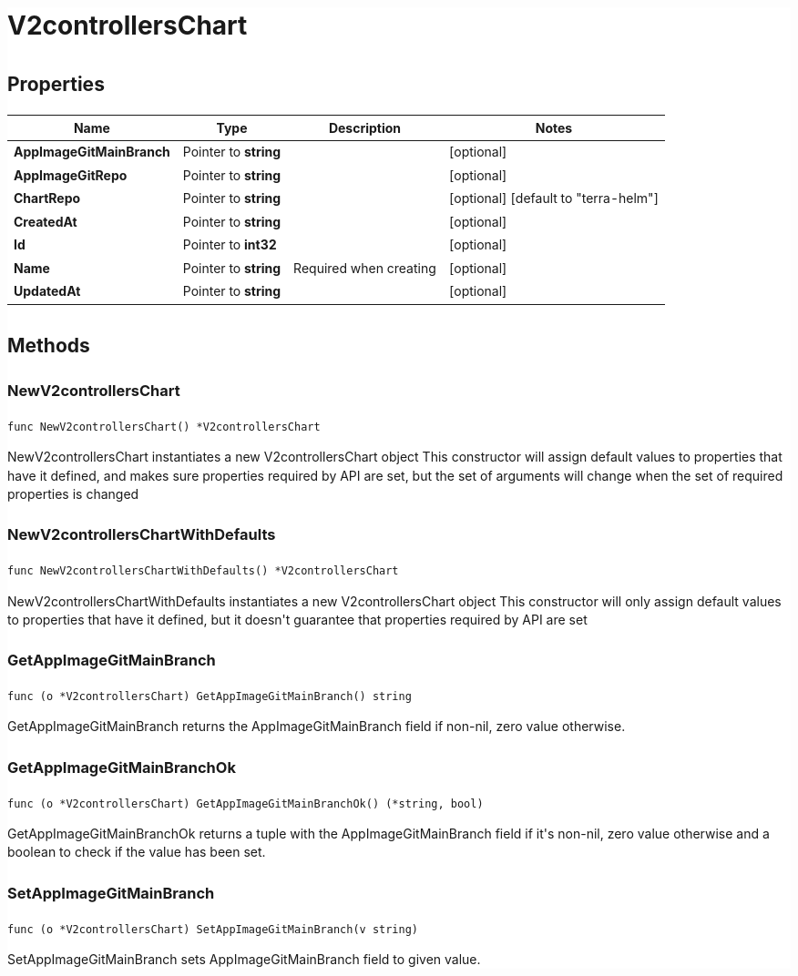 # V2controllersChart

## Properties

Name | Type | Description | Notes
------------ | ------------- | ------------- | -------------
**AppImageGitMainBranch** | Pointer to **string** |  | [optional] 
**AppImageGitRepo** | Pointer to **string** |  | [optional] 
**ChartRepo** | Pointer to **string** |  | [optional] [default to "terra-helm"]
**CreatedAt** | Pointer to **string** |  | [optional] 
**Id** | Pointer to **int32** |  | [optional] 
**Name** | Pointer to **string** | Required when creating | [optional] 
**UpdatedAt** | Pointer to **string** |  | [optional] 

## Methods

### NewV2controllersChart

`func NewV2controllersChart() *V2controllersChart`

NewV2controllersChart instantiates a new V2controllersChart object
This constructor will assign default values to properties that have it defined,
and makes sure properties required by API are set, but the set of arguments
will change when the set of required properties is changed

### NewV2controllersChartWithDefaults

`func NewV2controllersChartWithDefaults() *V2controllersChart`

NewV2controllersChartWithDefaults instantiates a new V2controllersChart object
This constructor will only assign default values to properties that have it defined,
but it doesn't guarantee that properties required by API are set

### GetAppImageGitMainBranch

`func (o *V2controllersChart) GetAppImageGitMainBranch() string`

GetAppImageGitMainBranch returns the AppImageGitMainBranch field if non-nil, zero value otherwise.

### GetAppImageGitMainBranchOk

`func (o *V2controllersChart) GetAppImageGitMainBranchOk() (*string, bool)`

GetAppImageGitMainBranchOk returns a tuple with the AppImageGitMainBranch field if it's non-nil, zero value otherwise
and a boolean to check if the value has been set.

### SetAppImageGitMainBranch

`func (o *V2controllersChart) SetAppImageGitMainBranch(v string)`

SetAppImageGitMainBranch sets AppImageGitMainBranch field to given value.
